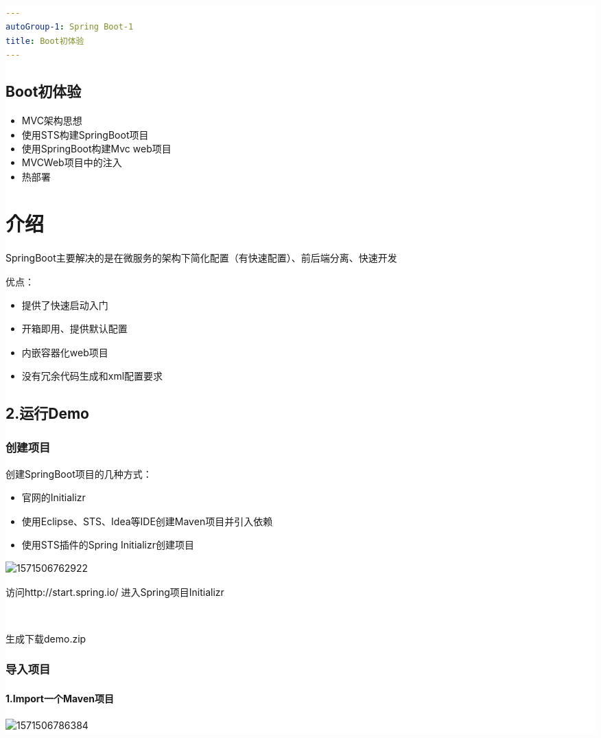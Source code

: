 ```yaml
---
autoGroup-1: Spring Boot-1
title: Boot初体验
---
```

## Boot初体验

- MVC架构思想
- 使用STS构建SpringBoot项目
- 使用SpringBoot构建Mvc web项目
- MVCWeb项目中的注入
- 热部署

# 介绍

SpringBoot主要解决的是在微服务的架构下简化配置（有快速配置）、前后端分离、快速开发

优点：

- 提供了快速启动入门

- 开箱即用、提供默认配置

- 内嵌容器化web项目

- 没有冗余代码生成和xml配置要求

## 2.运行Demo

### 创建项目

创建SpringBoot项目的几种方式：

- 官网的Initializr

- 使用Eclipse、STS、Idea等IDE创建Maven项目并引入依赖

- 使用STS插件的Spring Initializr创建项目

![1571506762922](/images/1571506762922.png)

访问http://start.spring.io/  进入Spring项目Initializr

​                                                  

生成下载demo.zip

### 导入项目

#### 1.Import一个Maven项目

   ![1571506786384](/images/1571506786384.png)
